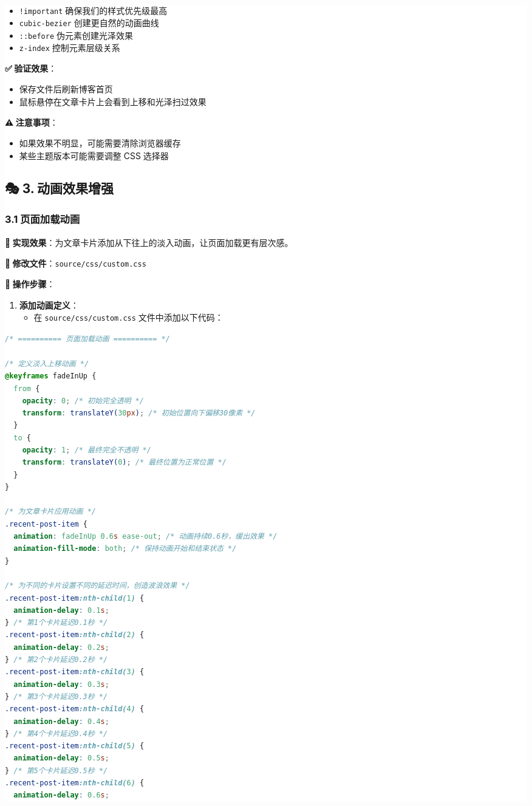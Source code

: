 - `!important` 确保我们的样式优先级最高
- `cubic-bezier` 创建更自然的动画曲线
- `::before` 伪元素创建光泽效果
- `z-index` 控制元素层级关系

**✅ 验证效果**：

- 保存文件后刷新博客首页
- 鼠标悬停在文章卡片上会看到上移和光泽扫过效果

**⚠️ 注意事项**：

- 如果效果不明显，可能需要清除浏览器缓存
- 某些主题版本可能需要调整 CSS 选择器

## 🎭 3. 动画效果增强

### 3.1 页面加载动画

**🎯 实现效果**：为文章卡片添加从下往上的淡入动画，让页面加载更有层次感。

**📁 修改文件**：`source/css/custom.css`

**📝 操作步骤**：

1. **添加动画定义**：
   - 在 `source/css/custom.css` 文件中添加以下代码：

```css
/* ========== 页面加载动画 ========== */

/* 定义淡入上移动画 */
@keyframes fadeInUp {
  from {
    opacity: 0; /* 初始完全透明 */
    transform: translateY(30px); /* 初始位置向下偏移30像素 */
  }
  to {
    opacity: 1; /* 最终完全不透明 */
    transform: translateY(0); /* 最终位置为正常位置 */
  }
}

/* 为文章卡片应用动画 */
.recent-post-item {
  animation: fadeInUp 0.6s ease-out; /* 动画持续0.6秒，缓出效果 */
  animation-fill-mode: both; /* 保持动画开始和结束状态 */
}

/* 为不同的卡片设置不同的延迟时间，创造波浪效果 */
.recent-post-item:nth-child(1) {
  animation-delay: 0.1s;
} /* 第1个卡片延迟0.1秒 */
.recent-post-item:nth-child(2) {
  animation-delay: 0.2s;
} /* 第2个卡片延迟0.2秒 */
.recent-post-item:nth-child(3) {
  animation-delay: 0.3s;
} /* 第3个卡片延迟0.3秒 */
.recent-post-item:nth-child(4) {
  animation-delay: 0.4s;
} /* 第4个卡片延迟0.4秒 */
.recent-post-item:nth-child(5) {
  animation-delay: 0.5s;
} /* 第5个卡片延迟0.5秒 */
.recent-post-item:nth-child(6) {
  animation-delay: 0.6s;
```